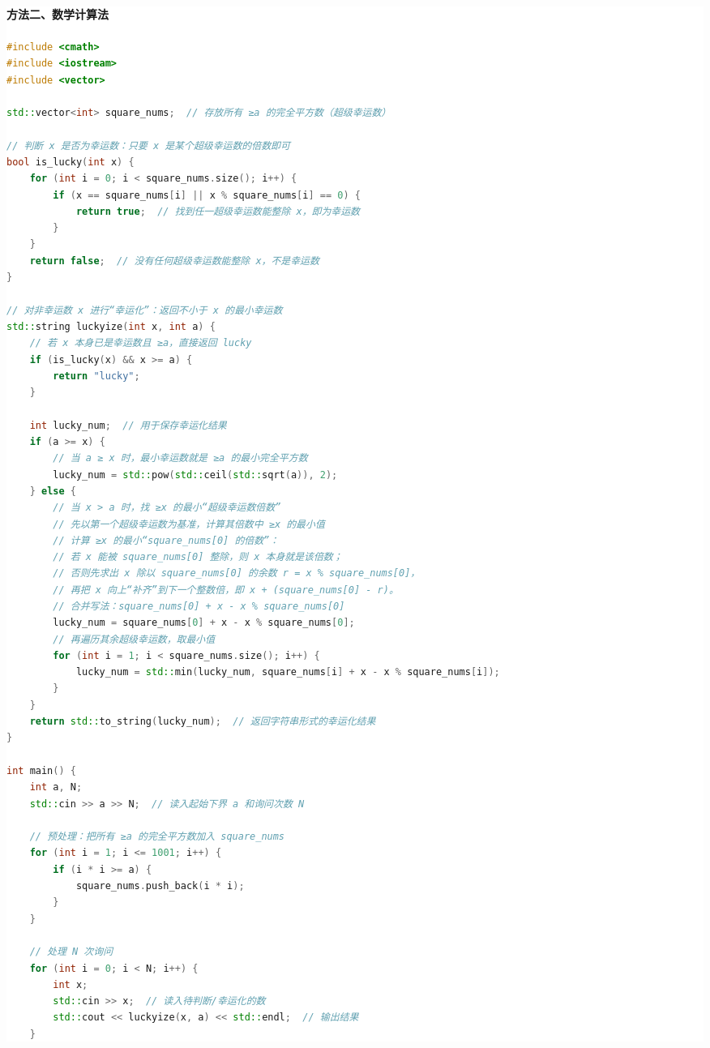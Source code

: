 #### 方法二、数学计算法

```cpp
#include <cmath>
#include <iostream>
#include <vector>

std::vector<int> square_nums;  // 存放所有 ≥a 的完全平方数（超级幸运数）

// 判断 x 是否为幸运数：只要 x 是某个超级幸运数的倍数即可
bool is_lucky(int x) {
    for (int i = 0; i < square_nums.size(); i++) {
        if (x == square_nums[i] || x % square_nums[i] == 0) {
            return true;  // 找到任一超级幸运数能整除 x，即为幸运数
        }
    }
    return false;  // 没有任何超级幸运数能整除 x，不是幸运数
}

// 对非幸运数 x 进行“幸运化”：返回不小于 x 的最小幸运数
std::string luckyize(int x, int a) {
    // 若 x 本身已是幸运数且 ≥a，直接返回 lucky
    if (is_lucky(x) && x >= a) {
        return "lucky";
    }

    int lucky_num;  // 用于保存幸运化结果
    if (a >= x) {
        // 当 a ≥ x 时，最小幸运数就是 ≥a 的最小完全平方数
        lucky_num = std::pow(std::ceil(std::sqrt(a)), 2);
    } else {
        // 当 x > a 时，找 ≥x 的最小“超级幸运数倍数”
        // 先以第一个超级幸运数为基准，计算其倍数中 ≥x 的最小值
        // 计算 ≥x 的最小“square_nums[0] 的倍数”：
        // 若 x 能被 square_nums[0] 整除，则 x 本身就是该倍数；
        // 否则先求出 x 除以 square_nums[0] 的余数 r = x % square_nums[0]，
        // 再把 x 向上“补齐”到下一个整数倍，即 x + (square_nums[0] - r)。
        // 合并写法：square_nums[0] + x - x % square_nums[0]
        lucky_num = square_nums[0] + x - x % square_nums[0];
        // 再遍历其余超级幸运数，取最小值
        for (int i = 1; i < square_nums.size(); i++) {
            lucky_num = std::min(lucky_num, square_nums[i] + x - x % square_nums[i]);
        }
    }
    return std::to_string(lucky_num);  // 返回字符串形式的幸运化结果
}

int main() {
    int a, N;
    std::cin >> a >> N;  // 读入起始下界 a 和询问次数 N

    // 预处理：把所有 ≥a 的完全平方数加入 square_nums
    for (int i = 1; i <= 1001; i++) {
        if (i * i >= a) {
            square_nums.push_back(i * i);
        }
    }

    // 处理 N 次询问
    for (int i = 0; i < N; i++) {
        int x;
        std::cin >> x;  // 读入待判断/幸运化的数
        std::cout << luckyize(x, a) << std::endl;  // 输出结果
    }
```